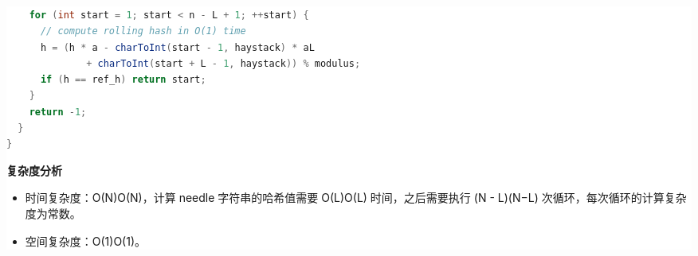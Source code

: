 ``` java
    for (int start = 1; start < n - L + 1; ++start) {
      // compute rolling hash in O(1) time
      h = (h * a - charToInt(start - 1, haystack) * aL
              + charToInt(start + L - 1, haystack)) % modulus;
      if (h == ref_h) return start;
    }
    return -1;
  }
}

```

**复杂度分析**

* 时间复杂度：O(N)O(N)，计算 needle 字符串的哈希值需要 O(L)O(L) 时间，之后需要执行 (N - L)(N−L) 次循环，每次循环的计算复杂度为常数。

* 空间复杂度：O(1)O(1)。

